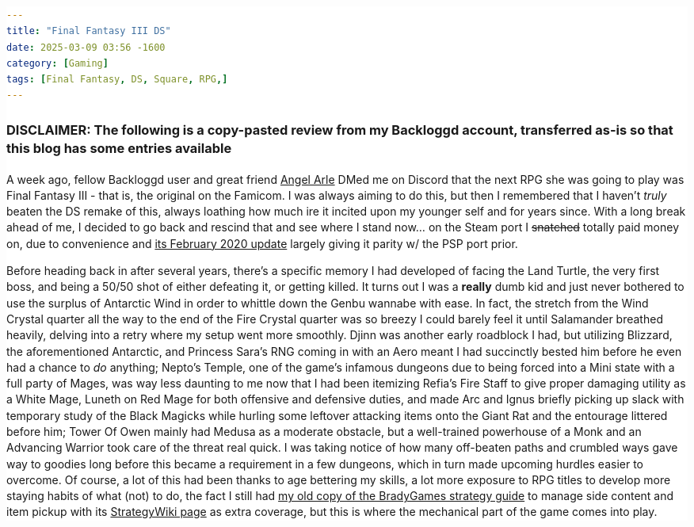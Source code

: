 ```yaml
---
title: "Final Fantasy III DS"
date: 2025-03-09 03:56 -1600
category: [Gaming]
tags: [Final Fantasy, DS, Square, RPG,]
---
```


### DISCLAIMER: The following is a copy-pasted review from my Backloggd account, transferred as-is so that this blog has some entries available

A week ago, fellow Backloggd user and great friend [Angel Arle](https://www.backloggd.com/u/Angel_Arle/) DMed me on Discord that the next RPG she was going to play was Final Fantasy III - that is, the original on the Famicom. I was always aiming to do this, but then I remembered that I haven’t *truly* beaten the DS remake of this, always loathing how much ire it incited upon my younger self and for years since. With a long break ahead of me, I decided to go back and rescind that and see where I stand now… on the Steam port I ~~snatched~~ totally paid money on, due to convenience and [its February 2020 update](https://steamcommunity.com/games/239120/announcements/detail/3178915594216281796/) largely giving it parity w/ the PSP port prior.

Before heading back in after several years, there’s a specific memory I had developed of facing the Land Turtle, the very first boss, and being a 50/50 shot of either defeating it, or getting killed. It turns out I was a **really** dumb kid and just never bothered to use the surplus of Antarctic Wind in order to whittle down the Genbu wannabe with ease. In fact, the stretch from the Wind Crystal quarter all the way to the end of the Fire Crystal quarter was so breezy I could barely feel it until Salamander breathed heavily, delving into a retry where my setup went more smoothly. Djinn was another early roadblock I had, but utilizing Blizzard, the aforementioned Antarctic, and Princess Sara’s RNG coming in with an Aero meant I had succinctly bested him before he even had a chance to *do* anything; Nepto’s Temple, one of the game’s infamous dungeons due to being forced into a Mini state with a full party of Mages, was way less daunting to me now that I had been itemizing Refia’s Fire Staff to give proper damaging utility as a White Mage, Luneth on Red Mage for both offensive and defensive duties, and made Arc and Ignus briefly picking up slack with temporary study of the Black Magicks while hurling some leftover attacking items onto the Giant Rat and the entourage littered before him; Tower Of Owen mainly had Medusa as a moderate obstacle, but a well-trained powerhouse of a Monk and an Advancing Warrior took care of the threat real quick. I was taking notice of how many off-beaten paths and crumbled ways gave way to goodies long before this became a requirement in a few dungeons, which in turn made upcoming hurdles easier to overcome. Of course, a lot of this had been thanks to age bettering my skills, a lot more exposure to RPG titles to develop more staying habits of what (not) to do, the fact I still had [my old copy of the BradyGames strategy guide](https://i.postimg.cc/FH8rbFTN/20240714-010237.jpg) to manage side content and item pickup with its [StrategyWiki page](https://strategywiki.org/wiki/Final_Fantasy_III) as extra coverage, but this is where the mechanical part of the game comes into play.
